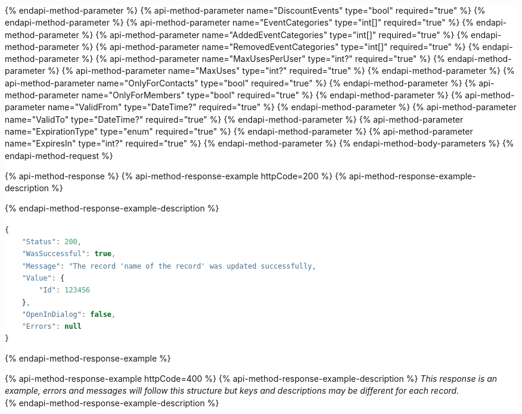 {% endapi-method-parameter %}
{% api-method-parameter name="DiscountEvents" type="bool" required="true" %}
{% endapi-method-parameter %}
{% api-method-parameter name="EventCategories" type="int[]" required="true" %}
{% endapi-method-parameter %}
{% api-method-parameter name="AddedEventCategories" type="int[]" required="true" %}
{% endapi-method-parameter %}
{% api-method-parameter name="RemovedEventCategories" type="int[]" required="true" %}
{% endapi-method-parameter %}
{% api-method-parameter name="MaxUsesPerUser" type="int?" required="true" %}
{% endapi-method-parameter %}
{% api-method-parameter name="MaxUses" type="int?" required="true" %}
{% endapi-method-parameter %}
{% api-method-parameter name="OnlyForContacts" type="bool" required="true" %}
{% endapi-method-parameter %}
{% api-method-parameter name="OnlyForMembers" type="bool" required="true" %}
{% endapi-method-parameter %}
{% api-method-parameter name="ValidFrom" type="DateTime?" required="true" %}
{% endapi-method-parameter %}
{% api-method-parameter name="ValidTo" type="DateTime?" required="true" %}
{% endapi-method-parameter %}
{% api-method-parameter name="ExpirationType" type="enum" required="true" %}
{% endapi-method-parameter %}
{% api-method-parameter name="ExpiresIn" type="int?" required="true" %}
{% endapi-method-parameter %}
{% endapi-method-body-parameters %}
{% endapi-method-request %}

{% api-method-response %}
{% api-method-response-example httpCode=200 %}
{% api-method-response-example-description %}

{% endapi-method-response-example-description %}

```javascript
{
    "Status": 200,
    "WasSuccessful": true,
    "Message": "The record 'name of the record' was updated successfully,
    "Value": {
        "Id": 123456
    },
    "OpenInDialog": false,
    "Errors": null
}
```
{% endapi-method-response-example %}

{% api-method-response-example httpCode=400 %}
{% api-method-response-example-description %}
_This response is an example, errors and messages will follow this structure but keys and descriptions may be different for each record._  
{% endapi-method-response-example-description %}
